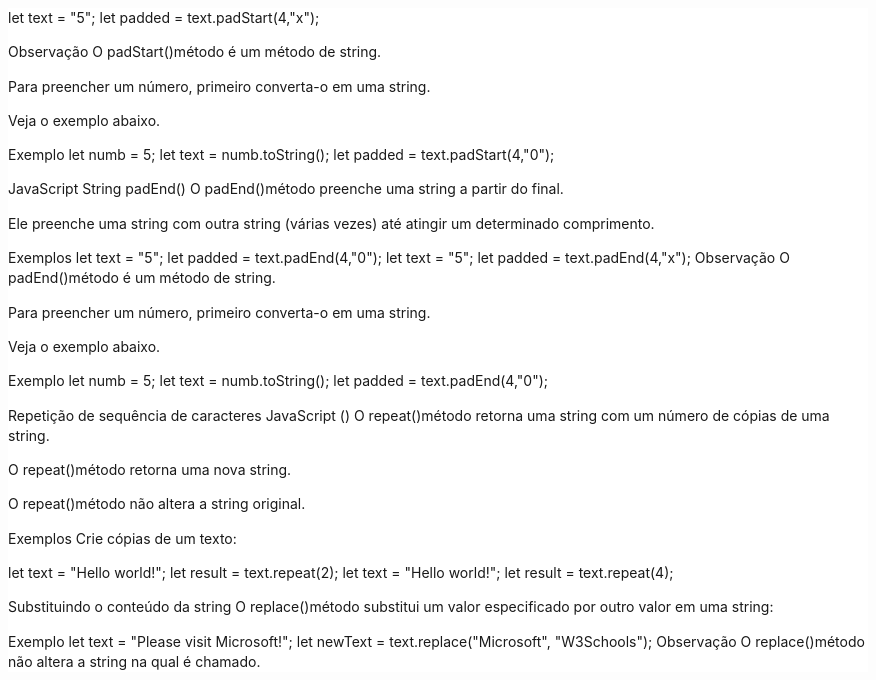 let text = "5";
let padded = text.padStart(4,"x");

Observação
O padStart()método é um método de string.

Para preencher um número, primeiro converta-o em uma string.

Veja o exemplo abaixo.

Exemplo
let numb = 5;
let text = numb.toString();
let padded = text.padStart(4,"0");

JavaScript String padEnd()
O padEnd()método preenche uma string a partir do final.

Ele preenche uma string com outra string (várias vezes) até atingir um determinado comprimento.

Exemplos
let text = "5";
let padded = text.padEnd(4,"0");
let text = "5";
let padded = text.padEnd(4,"x");
Observação
O padEnd()método é um método de string.

Para preencher um número, primeiro converta-o em uma string.

Veja o exemplo abaixo.

Exemplo
let numb = 5;
let text = numb.toString();
let padded = text.padEnd(4,"0");

Repetição de sequência de caracteres JavaScript ()
O repeat()método retorna uma string com um número de cópias de uma string.

O repeat()método retorna uma nova string.

O repeat()método não altera a string original.

Exemplos
Crie cópias de um texto:

let text = "Hello world!";
let result = text.repeat(2);
let text = "Hello world!";
let result = text.repeat(4);

Substituindo o conteúdo da string
O replace()método substitui um valor especificado por outro valor em uma string:

Exemplo
let text = "Please visit Microsoft!";
let newText = text.replace("Microsoft", "W3Schools");
Observação
O replace()método não altera a string na qual é chamado.
